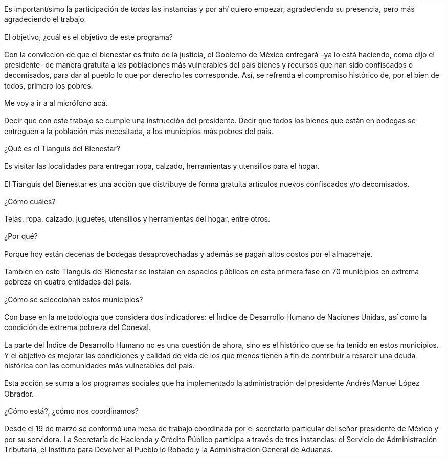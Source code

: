 Es importantísimo la participación de todas las instancias y por ahí quiero
empezar, agradeciendo su presencia, pero más agradeciendo el trabajo.

El objetivo, ¿cuál es el objetivo de este programa?

Con la convicción de que el bienestar es fruto de la justicia, el Gobierno de
México entregará –ya lo está haciendo, como dijo el presidente- de manera
gratuita a las poblaciones más vulnerables del país bienes y recursos que han
sido confiscados o decomisados, para dar al pueblo lo que por derecho les
corresponde. Así, se refrenda el compromiso histórico de, por el bien de
todos, primero los pobres.

Me voy a ir a al micrófono acá.

Decir que con este trabajo se cumple una instrucción del presidente. Decir que
todos los bienes que están en bodegas se entreguen a la población más
necesitada, a los municipios más pobres del país.

¿Qué es el Tianguis del Bienestar?

Es visitar las localidades para entregar ropa, calzado, herramientas y
utensilios para el hogar.

El Tianguis del Bienestar es una acción que distribuye de forma gratuita
artículos nuevos confiscados y/o decomisados.

¿Cómo cuáles?

Telas, ropa, calzado, juguetes, utensilios y herramientas del hogar, entre
otros.

¿Por qué?

Porque hoy están decenas de bodegas desaprovechadas y además se pagan altos
costos por el almacenaje.

También en este Tianguis del Bienestar se instalan en espacios públicos en
esta primera fase en 70 municipios en extrema pobreza en cuatro entidades del
país.

¿Cómo se seleccionan estos municipios?

Con base en la metodología que considera dos indicadores: el Índice de
Desarrollo Humano de Naciones Unidas, así como la condición de extrema pobreza
del Coneval.

La parte del Índice de Desarrollo Humano no es una cuestión de ahora, sino es
el histórico que se ha tenido en estos municipios. Y el objetivo es mejorar
las condiciones y calidad de vida de los que menos tienen a fin de contribuir
a resarcir una deuda histórica con las comunidades más vulnerables del país.

Esta acción se suma a los programas sociales que ha implementado la
administración del presidente Andrés Manuel López Obrador.

¿Cómo está?, ¿cómo nos coordinamos?

Desde el 19 de marzo se conformó una mesa de trabajo coordinada por el
secretario particular del señor presidente de México y por su servidora. La
Secretaría de Hacienda y Crédito Público participa a través de tres
instancias: el Servicio de Administración Tributaria, el Instituto para
Devolver al Pueblo lo Robado y la Administración General de Aduanas.
